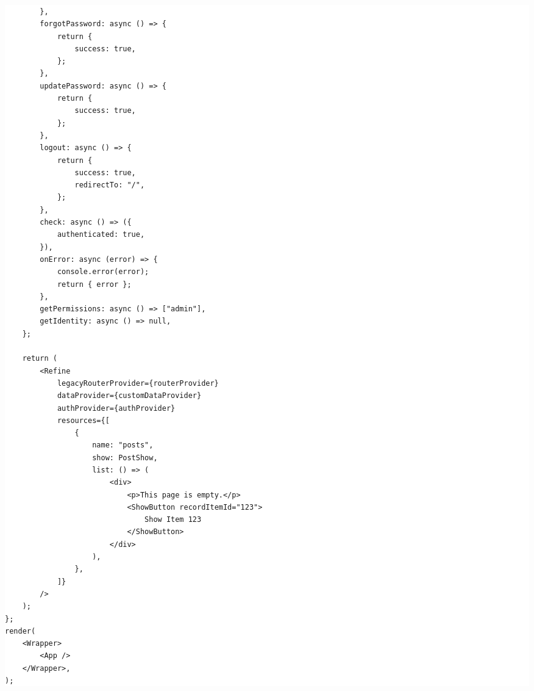 ```tsx live url=http://localhost:3000/posts/show/123 previewHeight=420px hideCode
        },
        forgotPassword: async () => {
            return {
                success: true,
            };
        },
        updatePassword: async () => {
            return {
                success: true,
            };
        },
        logout: async () => {
            return {
                success: true,
                redirectTo: "/",
            };
        },
        check: async () => ({
            authenticated: true,
        }),
        onError: async (error) => {
            console.error(error);
            return { error };
        },
        getPermissions: async () => ["admin"],
        getIdentity: async () => null,
    };

    return (
        <Refine
            legacyRouterProvider={routerProvider}
            dataProvider={customDataProvider}
            authProvider={authProvider}
            resources={[
                {
                    name: "posts",
                    show: PostShow,
                    list: () => (
                        <div>
                            <p>This page is empty.</p>
                            <ShowButton recordItemId="123">
                                Show Item 123
                            </ShowButton>
                        </div>
                    ),
                },
            ]}
        />
    );
};
render(
    <Wrapper>
        <App />
    </Wrapper>,
);
```


[list-button]: /docs/api-reference/mantine/components/buttons/list-button/
[refresh-button]: /docs/api-reference/mantine/components/buttons/refresh-button/
[edit-button]: /docs/api-reference/mantine/components/buttons/edit-button/
[delete-button]: /docs/api-reference/mantine/components/buttons/delete-button/